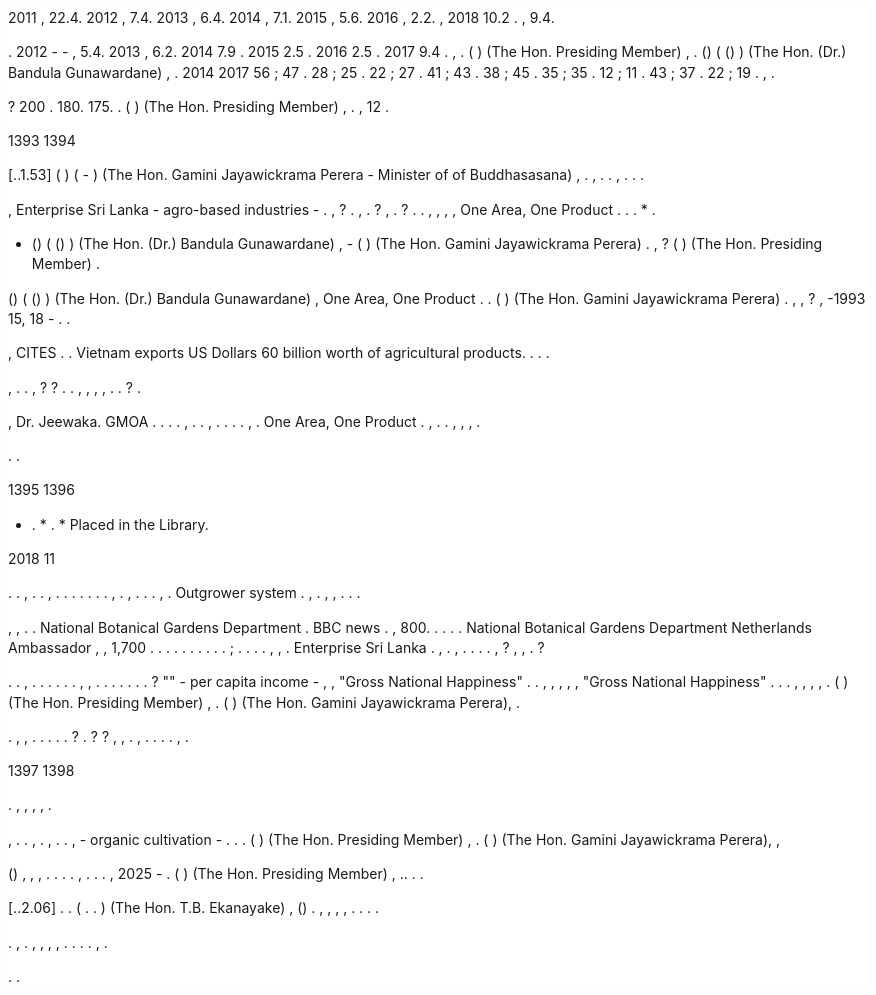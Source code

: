 2011 , 22.4. 2012 , 7.4. 2013 , 6.4. 2014 , 7.1. 2015 , 5.6. 2016 , 2.2. , 2018 10.2 . , 9.4.

. 2012 - - , 5.4. 2013 , 6.2. 2014 7.9 . 2015 2.5 . 2016 2.5 . 2017 9.4 . , . ( ) (The Hon. Presiding Member) , . () ( () ) (The Hon. (Dr.) Bandula Gunawardane) , . 2014 2017 56 ; 47 . 28 ; 25 . 22 ; 27 . 41 ; 43 . 38 ; 45 . 35 ; 35 . 12 ; 11 . 43 ; 37 . 22 ; 19 . , .

? 200 . 180. 175. . ( ) (The Hon. Presiding Member) , . , 12 .

1393 1394

[..1.53] ( ) ( - ) (The Hon. Gamini Jayawickrama Perera - Minister of of Buddhasasana) , . , . . , . . .

, Enterprise Sri Lanka - agro-based industries - . , ? . , . ? , . ? . . , , , , One Area, One Product . . . * .

- () ( () ) (The Hon. (Dr.) Bandula Gunawardane) , - ( ) (The Hon. Gamini Jayawickrama Perera) . , ? ( ) (The Hon. Presiding Member) .

() ( () ) (The Hon. (Dr.) Bandula Gunawardane) , One Area, One Product . . ( ) (The Hon. Gamini Jayawickrama Perera) . , , ? , -1993 15, 18 - . .

, CITES . . Vietnam exports US Dollars 60 billion worth of agricultural products. . . .

, . . , ? ? . . , , , , . . ? .

, Dr. Jeewaka. GMOA . . . . , . . , . . . . , . One Area, One Product . , . . , , , .

. .

1395 1396

* . * . * Placed in the Library.

2018 11

. . , . . , . . . . . . . , . , . . . , . Outgrower system . , . , , . . .

, , . . National Botanical Gardens Department . BBC news . , 800. . . . . National Botanical Gardens Department Netherlands Ambassador , , 1,700 . . . . . . . . . . ; . . . . , , . Enterprise Sri Lanka . , . , . . . . , ? , , . ?

. . , . . . . . . , , . . . . . . . ? "" - per capita income - , , "Gross National Happiness" . . , , , , , "Gross National Happiness" . . . , , , , . ( ) (The Hon. Presiding Member) , . ( ) (The Hon. Gamini Jayawickrama Perera), .

. , , . . . . . ? . ? ? , , . , . . . . , .

1397 1398

. , , , , .

, . . , . , . . , - organic cultivation - . . . ( ) (The Hon. Presiding Member) , . ( ) (The Hon. Gamini Jayawickrama Perera), ,

() , , , . . . . , . . . , 2025 - . ( ) (The Hon. Presiding Member) , .. . .

[..2.06] . . ( . . ) (The Hon. T.B. Ekanayake) , () . , , , , . . . .

. , . , , , , . . . . , .

. .
